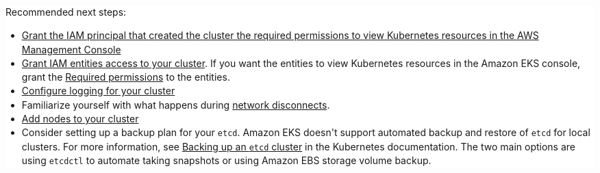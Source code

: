 Recommended next steps:
+ [Grant the IAM principal that created the cluster the required permissions to view Kubernetes resources in the AWS Management Console](view-kubernetes-resources.md#view-kubernetes-resources-permissions)
+ [Grant IAM entities access to your cluster](grant-k8s-access.md)\. If you want the entities to view Kubernetes resources in the Amazon EKS console, grant the [Required permissions](view-kubernetes-resources.md#view-kubernetes-resources-permissions) to the entities\.
+ [Configure logging for your cluster](control-plane-logs.md)
+ Familiarize yourself with what happens during [network disconnects](eks-outposts-network-disconnects.md)\.
+ [Add nodes to your cluster](eks-outposts-self-managed-nodes.md)
+ Consider setting up a backup plan for your `etcd`\. Amazon EKS doesn't support automated backup and restore of `etcd` for local clusters\. For more information, see [Backing up an `etcd` cluster](https://kubernetes.io/docs/tasks/administer-cluster/configure-upgrade-etcd/#backing-up-an-etcd-cluster) in the Kubernetes documentation\. The two main options are using `etcdctl` to automate taking snapshots or using Amazon EBS storage volume backup\.